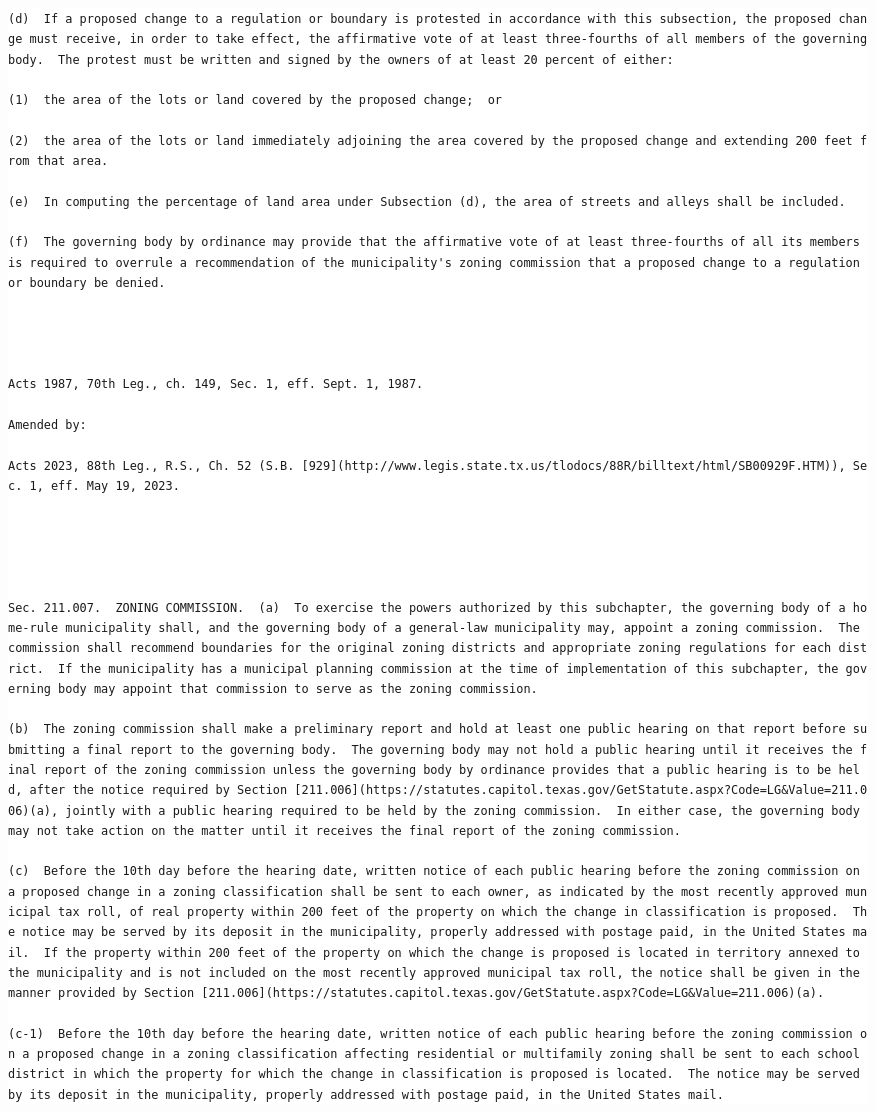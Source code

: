     (d)  If a proposed change to a regulation or boundary is protested in accordance with this subsection, the proposed change must receive, in order to take effect, the affirmative vote of at least three-fourths of all members of the governing body.  The protest must be written and signed by the owners of at least 20 percent of either:
    
    (1)  the area of the lots or land covered by the proposed change;  or
    
    (2)  the area of the lots or land immediately adjoining the area covered by the proposed change and extending 200 feet from that area.
    
    (e)  In computing the percentage of land area under Subsection (d), the area of streets and alleys shall be included.
    
    (f)  The governing body by ordinance may provide that the affirmative vote of at least three-fourths of all its members is required to overrule a recommendation of the municipality's zoning commission that a proposed change to a regulation or boundary be denied.
    
    
    
    
    Acts 1987, 70th Leg., ch. 149, Sec. 1, eff. Sept. 1, 1987.
    
    Amended by: 
    
    Acts 2023, 88th Leg., R.S., Ch. 52 (S.B. [929](http://www.legis.state.tx.us/tlodocs/88R/billtext/html/SB00929F.HTM)), Sec. 1, eff. May 19, 2023.
    
    
    
    
    
    Sec. 211.007.  ZONING COMMISSION.  (a)  To exercise the powers authorized by this subchapter, the governing body of a home-rule municipality shall, and the governing body of a general-law municipality may, appoint a zoning commission.  The commission shall recommend boundaries for the original zoning districts and appropriate zoning regulations for each district.  If the municipality has a municipal planning commission at the time of implementation of this subchapter, the governing body may appoint that commission to serve as the zoning commission.
    
    (b)  The zoning commission shall make a preliminary report and hold at least one public hearing on that report before submitting a final report to the governing body.  The governing body may not hold a public hearing until it receives the final report of the zoning commission unless the governing body by ordinance provides that a public hearing is to be held, after the notice required by Section [211.006](https://statutes.capitol.texas.gov/GetStatute.aspx?Code=LG&Value=211.006)(a), jointly with a public hearing required to be held by the zoning commission.  In either case, the governing body may not take action on the matter until it receives the final report of the zoning commission.
    
    (c)  Before the 10th day before the hearing date, written notice of each public hearing before the zoning commission on a proposed change in a zoning classification shall be sent to each owner, as indicated by the most recently approved municipal tax roll, of real property within 200 feet of the property on which the change in classification is proposed.  The notice may be served by its deposit in the municipality, properly addressed with postage paid, in the United States mail.  If the property within 200 feet of the property on which the change is proposed is located in territory annexed to the municipality and is not included on the most recently approved municipal tax roll, the notice shall be given in the manner provided by Section [211.006](https://statutes.capitol.texas.gov/GetStatute.aspx?Code=LG&Value=211.006)(a).
    
    (c-1)  Before the 10th day before the hearing date, written notice of each public hearing before the zoning commission on a proposed change in a zoning classification affecting residential or multifamily zoning shall be sent to each school district in which the property for which the change in classification is proposed is located.  The notice may be served by its deposit in the municipality, properly addressed with postage paid, in the United States mail.
    